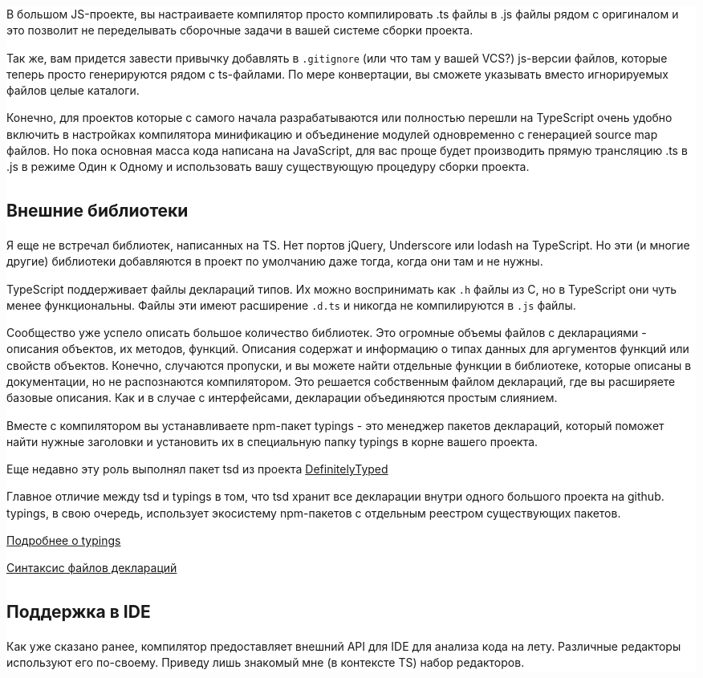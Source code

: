 В большом JS-проекте, вы настраиваете компилятор просто компилировать
.ts файлы в .js файлы рядом с оригиналом и это позволит не переделывать
сборочные задачи в вашей системе сборки проекта.

Так же, вам придется завести привычку добавлять в `.gitignore` (или что
там у вашей VCS?) js-версии файлов, которые теперь просто генерируются
рядом с ts-файлами. По мере конвертации, вы сможете указывать вместо
игнорируемых файлов целые каталоги.

Конечно, для проектов которые с самого начала разрабатываются или
полностью перешли на TypeScript очень удобно включить в настройках
компилятора минификацию и объединение модулей одновременно с генерацией
source map файлов. Но пока основная масса кода написана на JavaScript,
для вас проще будет производить прямую трансляцию .ts в .js в режиме
Один к Одному и использовать вашу существующую процедуру сборки проекта.

## Внешние библиотеки

Я еще не встречал библиотек, написанных на TS. Нет портов jQuery,
Underscore или lodash на TypeScript. Но эти (и многие другие) библиотеки
добавляются в проект по умолчанию даже тогда, когда они там и не нужны.

TypeScript поддерживает файлы деклараций типов. Их можно воспринимать
как `.h` файлы из C, но в TypeScript они чуть менее функциональны. Файлы
эти имеют расширение `.d.ts` и никогда не компилируются в `.js` файлы.

Сообщество уже успело описать большое количество библиотек. Это огромные
объемы файлов с декларациями - описания объектов, их методов, функций.
Описания содержат и информацию о типах данных для аргументов функций или
свойств объектов. Конечно, случаются пропуски, и вы можете найти
отдельные функции в библиотеке, которые описаны в документации, но не
распознаются компилятором. Это решается собственным файлом деклараций,
где вы расширяете базовые описания. Как и в случае с интерфейсами,
декларации объединяются простым слиянием.

Вместе с компилятором вы устанавливаете npm-пакет typings - это менеджер
пакетов деклараций, который поможет найти нужные заголовки и установить
их в специальную папку typings в корне вашего проекта.

Еще недавно эту роль выполнял пакет tsd из проекта
[DefinitelyTyped](http://definitelytyped.org/)

Главное отличие между tsd и typings в том, что tsd хранит все декларации
внутри одного большого проекта на github. typings, в свою очередь,
использует экосистему npm-пакетов с отдельным реестром существующих
пакетов.

[Подробнее о typings](https://github.com/typings/typings)

[Синтаксис файлов деклараций](http://www.typescriptlang.org/docs/handbook/writing-declaration-files.html)

## Поддержка в IDE

Как уже сказано ранее, компилятор предоставляет внешний API для IDE для
анализа кода на лету. Различные редакторы используют его по-своему.
Приведу лишь знакомый мне (в контексте TS) набор редакторов.
